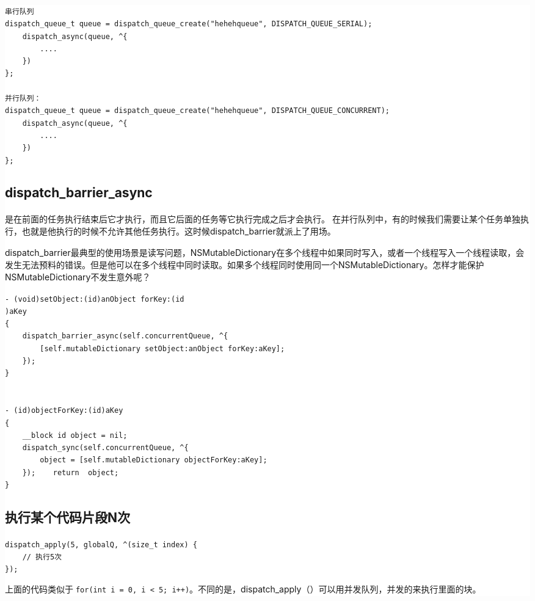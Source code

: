 ```
串行队列
dispatch_queue_t queue = dispatch_queue_create("hehehqueue", DISPATCH_QUEUE_SERIAL);
    dispatch_async(queue, ^{
        ....
    })
};

并行队列：
dispatch_queue_t queue = dispatch_queue_create("hehehqueue", DISPATCH_QUEUE_CONCURRENT);
    dispatch_async(queue, ^{
        ....
    })
};

```

## dispatch\_barrier\_async

是在前面的任务执行结束后它才执行，而且它后面的任务等它执行完成之后才会执行。
在并行队列中，有的时候我们需要让某个任务单独执行，也就是他执行的时候不允许其他任务执行。这时候dispatch_barrier就派上了用场。

dispatch_barrier最典型的使用场景是读写问题，NSMutableDictionary在多个线程中如果同时写入，或者一个线程写入一个线程读取，会发生无法预料的错误。但是他可以在多个线程中同时读取。如果多个线程同时使用同一个NSMutableDictionary。怎样才能保护NSMutableDictionary不发生意外呢？

```
- (void)setObject:(id)anObject forKey:(id
)aKey
{
    dispatch_barrier_async(self.concurrentQueue, ^{
        [self.mutableDictionary setObject:anObject forKey:aKey];
    });
}


- (id)objectForKey:(id)aKey
{
    __block id object = nil;    
    dispatch_sync(self.concurrentQueue, ^{
        object = [self.mutableDictionary objectForKey:aKey];
    });    return  object;
}
```

## 执行某个代码片段N次

```
dispatch_apply(5, globalQ, ^(size_t index) {
    // 执行5次
});
```

上面的代码类似于 `for(int i = 0, i < 5; i++)`。不同的是，dispatch_apply（）可以用并发队列，并发的来执行里面的块。
